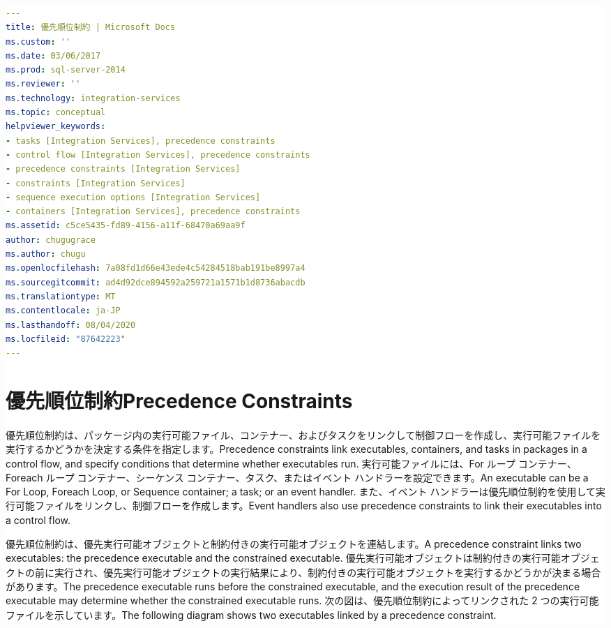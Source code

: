 ```yaml
---
title: 優先順位制約 | Microsoft Docs
ms.custom: ''
ms.date: 03/06/2017
ms.prod: sql-server-2014
ms.reviewer: ''
ms.technology: integration-services
ms.topic: conceptual
helpviewer_keywords:
- tasks [Integration Services], precedence constraints
- control flow [Integration Services], precedence constraints
- precedence constraints [Integration Services]
- constraints [Integration Services]
- sequence execution options [Integration Services]
- containers [Integration Services], precedence constraints
ms.assetid: c5ce5435-fd89-4156-a11f-68470a69aa9f
author: chugugrace
ms.author: chugu
ms.openlocfilehash: 7a08fd1d66e43ede4c54284518bab191be8997a4
ms.sourcegitcommit: ad4d92dce894592a259721a1571b1d8736abacdb
ms.translationtype: MT
ms.contentlocale: ja-JP
ms.lasthandoff: 08/04/2020
ms.locfileid: "87642223"
---
```

# <a name="precedence-constraints"></a><span data-ttu-id="69727-102">優先順位制約</span><span class="sxs-lookup"><span data-stu-id="69727-102">Precedence Constraints</span></span>
  <span data-ttu-id="69727-103">優先順位制約は、パッケージ内の実行可能ファイル、コンテナー、およびタスクをリンクして制御フローを作成し、実行可能ファイルを実行するかどうかを決定する条件を指定します。</span><span class="sxs-lookup"><span data-stu-id="69727-103">Precedence constraints link executables, containers, and tasks in packages in a control flow, and specify conditions that determine whether executables run.</span></span> <span data-ttu-id="69727-104">実行可能ファイルには、For ループ コンテナー、Foreach ループ コンテナー、シーケンス コンテナー、タスク、またはイベント ハンドラーを設定できます。</span><span class="sxs-lookup"><span data-stu-id="69727-104">An executable can be a For Loop, Foreach Loop, or Sequence container; a task; or an event handler.</span></span> <span data-ttu-id="69727-105">また、イベント ハンドラーは優先順位制約を使用して実行可能ファイルをリンクし、制御フローを作成します。</span><span class="sxs-lookup"><span data-stu-id="69727-105">Event handlers also use precedence constraints to link their executables into a control flow.</span></span>

 <span data-ttu-id="69727-106">優先順位制約は、優先実行可能オブジェクトと制約付きの実行可能オブジェクトを連結します。</span><span class="sxs-lookup"><span data-stu-id="69727-106">A precedence constraint links two executables: the precedence executable and the constrained executable.</span></span> <span data-ttu-id="69727-107">優先実行可能オブジェクトは制約付きの実行可能オブジェクトの前に実行され、優先実行可能オブジェクトの実行結果により、制約付きの実行可能オブジェクトを実行するかどうかが決まる場合があります。</span><span class="sxs-lookup"><span data-stu-id="69727-107">The precedence executable runs before the constrained executable, and the execution result of the precedence executable may determine whether the constrained executable runs.</span></span> <span data-ttu-id="69727-108">次の図は、優先順位制約によってリンクされた 2 つの実行可能ファイルを示しています。</span><span class="sxs-lookup"><span data-stu-id="69727-108">The following diagram shows two executables linked by a precedence constraint.</span></span>
